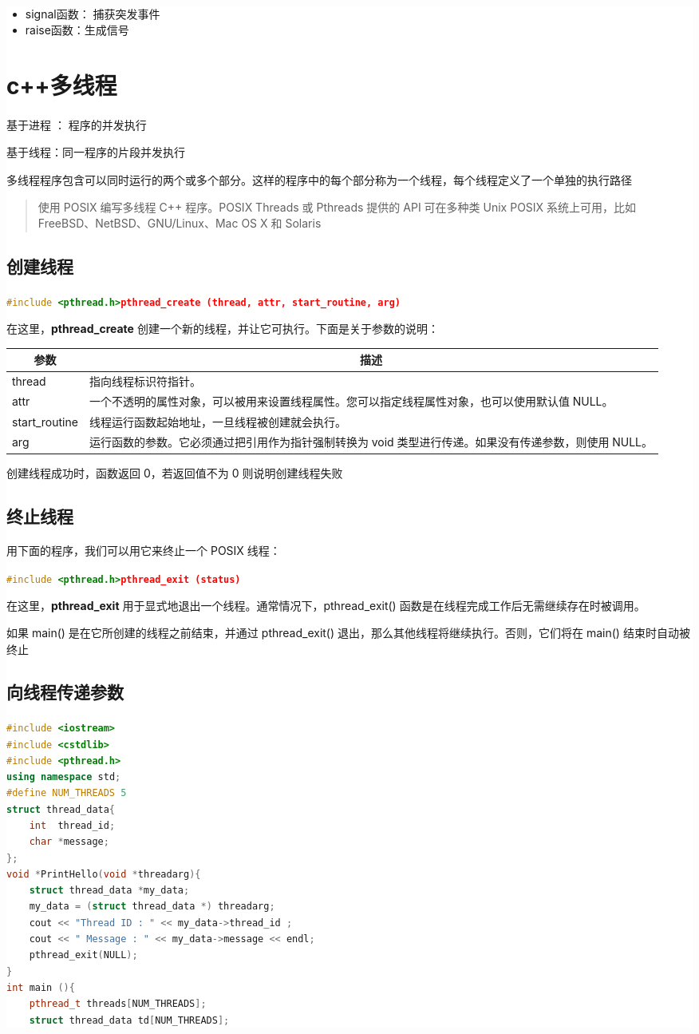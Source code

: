 - signal函数： 捕获突发事件
- raise函数：生成信号

# c++多线程

基于进程 ： 程序的并发执行

基于线程：同一程序的片段并发执行

多线程程序包含可以同时运行的两个或多个部分。这样的程序中的每个部分称为一个线程，每个线程定义了一个单独的执行路径

> 使用 POSIX 编写多线程 C++ 程序。POSIX Threads 或 Pthreads 提供的 API 可在多种类 Unix POSIX 系统上可用，比如 FreeBSD、NetBSD、GNU/Linux、Mac OS X 和 Solaris

## 创建线程

```c++
#include <pthread.h>pthread_create (thread, attr, start_routine, arg)
```

在这里，**pthread_create** 创建一个新的线程，并让它可执行。下面是关于参数的说明：

| 参数          | 描述                                                         |
| ------------- | ------------------------------------------------------------ |
| thread        | 指向线程标识符指针。                                         |
| attr          | 一个不透明的属性对象，可以被用来设置线程属性。您可以指定线程属性对象，也可以使用默认值 NULL。 |
| start_routine | 线程运行函数起始地址，一旦线程被创建就会执行。               |
| arg           | 运行函数的参数。它必须通过把引用作为指针强制转换为 void 类型进行传递。如果没有传递参数，则使用 NULL。 |

创建线程成功时，函数返回 0，若返回值不为 0 则说明创建线程失败

## 终止线程

用下面的程序，我们可以用它来终止一个 POSIX 线程：

```c++
#include <pthread.h>pthread_exit (status)
```

在这里，**pthread_exit** 用于显式地退出一个线程。通常情况下，pthread_exit() 函数是在线程完成工作后无需继续存在时被调用。

如果 main() 是在它所创建的线程之前结束，并通过 pthread_exit() 退出，那么其他线程将继续执行。否则，它们将在 main() 结束时自动被终止

## 向线程传递参数

```c++
#include <iostream>
#include <cstdlib>
#include <pthread.h>
using namespace std;
#define NUM_THREADS 5
struct thread_data{   
	int  thread_id;   
	char *message;
};
void *PrintHello(void *threadarg){   
	struct thread_data *my_data;
	my_data = (struct thread_data *) threadarg;   
	cout << "Thread ID : " << my_data->thread_id ;   
	cout << " Message : " << my_data->message << endl;   
	pthread_exit(NULL);
}
int main (){ 
	pthread_t threads[NUM_THREADS];  
	struct thread_data td[NUM_THREADS];  
```